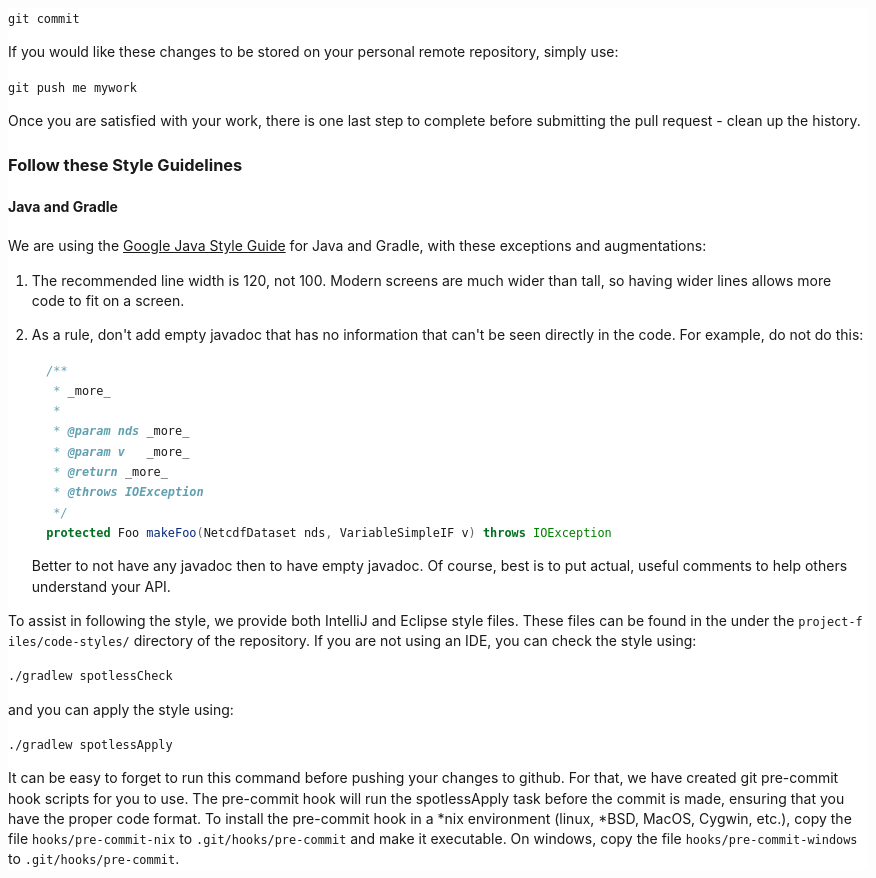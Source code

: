 `git commit`

If you would like these changes to be stored on your personal remote repository, simply use:

`git push me mywork`

Once you are satisfied with your work, there is one last step to complete before submitting the pull request - clean up the history.

### <a name="#gh-style-guidelines"></a>Follow these Style Guidelines

#### Java and Gradle
We are using the [Google Java Style Guide](https://google.github.io/styleguide/javaguide.html) for Java and Gradle, with these exceptions and augmentations:

1. The recommended line width is 120, not 100.
   Modern screens are much wider than tall, so having wider lines allows more code to fit on a screen.

2. As a rule, don't add empty javadoc that has no information that can't be seen directly in the code.
   For example, do not do this:

   ~~~java
     /**
      * _more_
      *
      * @param nds _more_
      * @param v   _more_
      * @return _more_
      * @throws IOException
      */
     protected Foo makeFoo(NetcdfDataset nds, VariableSimpleIF v) throws IOException
   ~~~

   Better to not have any javadoc then to have empty javadoc.
   Of course, best is to put actual, useful comments to help others understand your API.

To assist in following the style, we provide both IntelliJ and Eclipse style files.
These files can be found in the under the `project-files/code-styles/` directory of the repository.
If you are not using an IDE, you can check the style using:

~~~bash
./gradlew spotlessCheck
~~~

and you can apply the style using:

~~~bash
./gradlew spotlessApply
~~~

It can be easy to forget to run this command before pushing your changes to github.
For that, we have created git pre-commit hook scripts for you to use.
The pre-commit hook will run the spotlessApply task before the commit is made, ensuring that you have the proper code format.
To install the pre-commit hook in a *nix environment (linux, *BSD, MacOS, Cygwin, etc.), copy the file `hooks/pre-commit-nix` to `.git/hooks/pre-commit` and make it executable.
On windows, copy the file `hooks/pre-commit-windows` to `.git/hooks/pre-commit`.
